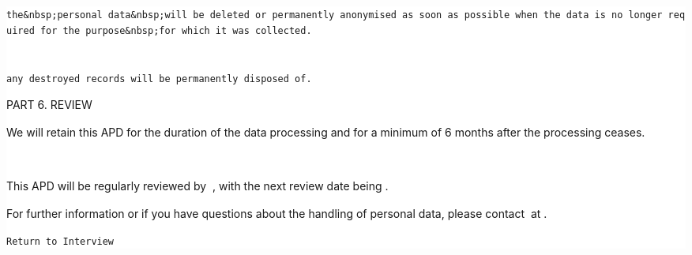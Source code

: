 	
	the&nbsp;personal data&nbsp;will be deleted or permanently anonymised as soon as possible when the data is no longer required for the purpose&nbsp;for which it was collected.
	
	
	any destroyed records will be permanently disposed of.
	








PART 6. REVIEW

We will retain this APD for the duration of the data processing and for a minimum of 6 months after the processing ceases.

&nbsp;

This APD will be regularly reviewed by&nbsp; , with the next review date being .


For further information or if you have questions about the handling of&nbsp;personal data, please contact&nbsp;  at .

  
  
    Return to Interview
  
